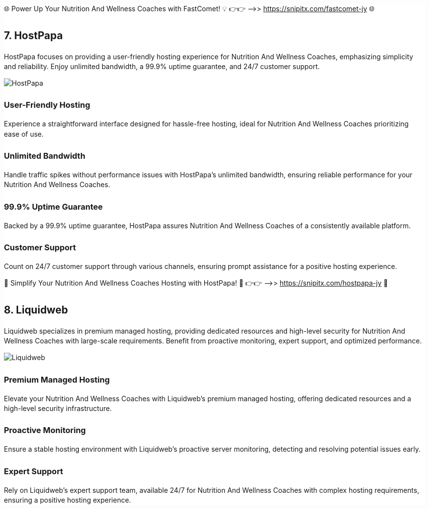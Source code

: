 🌐 Power Up Your Nutrition And Wellness Coaches with FastComet! 💡
👉👉 -->> https://snipitx.com/fastcomet-jy 🌐

## 7. HostPapa

HostPapa focuses on providing a user-friendly hosting experience for Nutrition And Wellness Coaches, emphasizing simplicity and reliability. Enjoy unlimited bandwidth, a 99.9% uptime guarantee, and 24/7 customer support.

![HostPapa](https://i.imgur.com/ouDTkvl.jpeg "HostPapa Hosting")

### User-Friendly Hosting
Experience a straightforward interface designed for hassle-free hosting, ideal for Nutrition And Wellness Coaches prioritizing ease of use.

### Unlimited Bandwidth
Handle traffic spikes without performance issues with HostPapa’s unlimited bandwidth, ensuring reliable performance for your Nutrition And Wellness Coaches.

### 99.9% Uptime Guarantee
Backed by a 99.9% uptime guarantee, HostPapa assures Nutrition And Wellness Coaches of a consistently available platform.

### Customer Support
Count on 24/7 customer support through various channels, ensuring prompt assistance for a positive hosting experience.

🌈 Simplify Your Nutrition And Wellness Coaches Hosting with HostPapa! 🚀
👉👉 -->> https://snipitx.com/hostpapa-jy 🚀

## 8. Liquidweb

Liquidweb specializes in premium managed hosting, providing dedicated resources and high-level security for Nutrition And Wellness Coaches with large-scale requirements. Benefit from proactive monitoring, expert support, and optimized performance.

![Liquidweb](https://i.imgur.com/4IvT9SC.jpeg "Liquidweb Hosting")

### Premium Managed Hosting
Elevate your Nutrition And Wellness Coaches with Liquidweb’s premium managed hosting, offering dedicated resources and a high-level security infrastructure.

### Proactive Monitoring
Ensure a stable hosting environment with Liquidweb’s proactive server monitoring, detecting and resolving potential issues early.

### Expert Support
Rely on Liquidweb’s expert support team, available 24/7 for Nutrition And Wellness Coaches with complex hosting requirements, ensuring a positive hosting experience.
